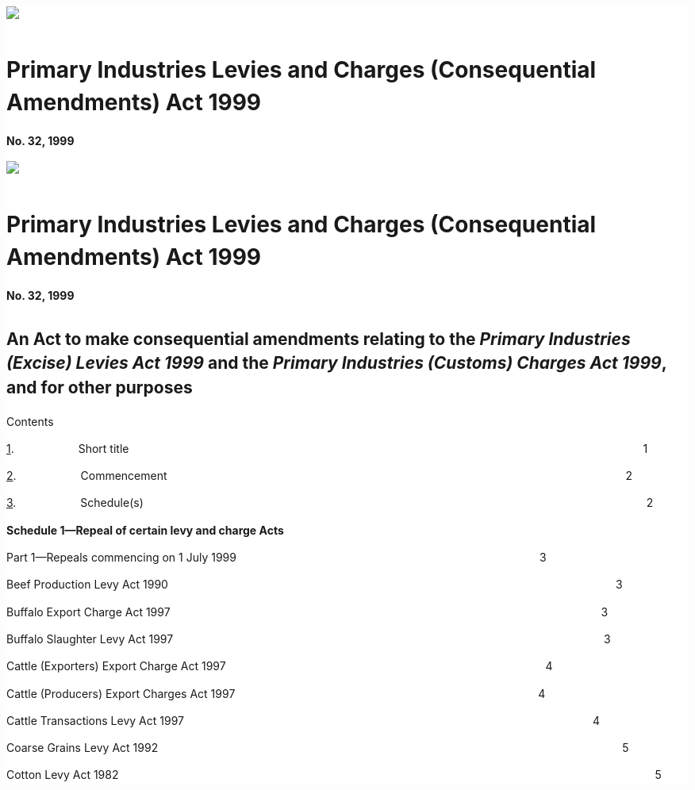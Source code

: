 ![](http://www.comlaw.gov.au/Details/C2004C01022/Html/image001.gif)

# Primary Industries Levies and Charges (Consequential Amendments) Act 1999

**No. 32, 1999** 

![](http://www.comlaw.gov.au/Details/C2004C01022/Html/image001.gif)

# Primary Industries Levies and Charges (Consequential Amendments) Act 1999

**No. 32, 1999**

## An Act to make consequential amendments relating to the _Primary Industries (Excise) Levies Act 1999_ and the _Primary Industries (Customs) Charges Act 1999_, and for other purposes

Contents

[1](#1).            Short title                                                                                             1

[2](#2).            Commencement                                                                                   2

[3](#3).            Schedule(s)                                                                                           2

**Schedule 1—Repeal of certain levy and charge Acts** 

Part 1—Repeals commencing on 1 July 1999                                                       3

Beef Production Levy Act 1990                                                                                 3

Buffalo Export Charge Act 1997                                                                              3

Buffalo Slaughter Levy Act 1997                                                                              3

Cattle (Exporters) Export Charge Act 1997                                                          4

Cattle (Producers) Export Charges Act 1997                                                       4

Cattle Transactions Levy Act 1997                                                                          4

Coarse Grains Levy Act 1992                                                                                    5

Cotton Levy Act 1982                                                                                                 5
